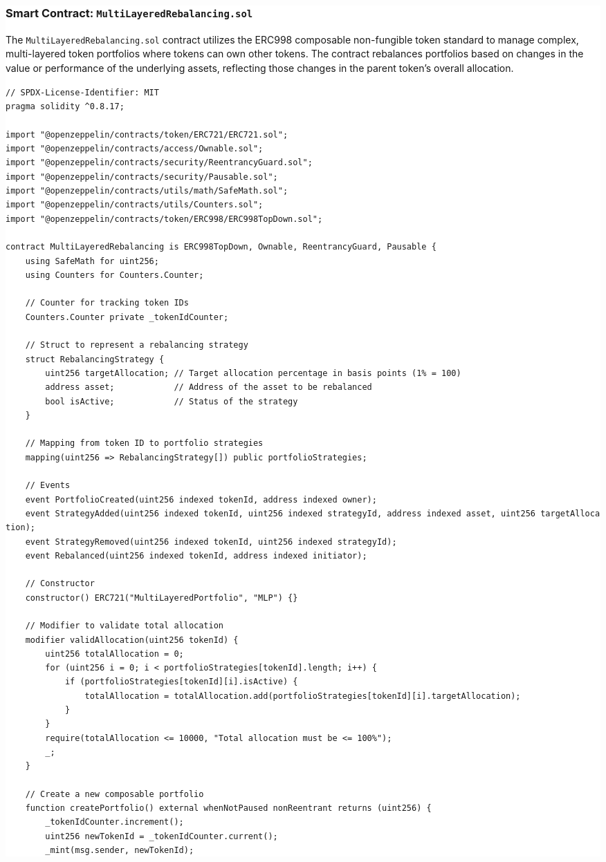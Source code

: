 ### Smart Contract: `MultiLayeredRebalancing.sol`

The `MultiLayeredRebalancing.sol` contract utilizes the ERC998 composable non-fungible token standard to manage complex, multi-layered token portfolios where tokens can own other tokens. The contract rebalances portfolios based on changes in the value or performance of the underlying assets, reflecting those changes in the parent token’s overall allocation.

```solidity
// SPDX-License-Identifier: MIT
pragma solidity ^0.8.17;

import "@openzeppelin/contracts/token/ERC721/ERC721.sol";
import "@openzeppelin/contracts/access/Ownable.sol";
import "@openzeppelin/contracts/security/ReentrancyGuard.sol";
import "@openzeppelin/contracts/security/Pausable.sol";
import "@openzeppelin/contracts/utils/math/SafeMath.sol";
import "@openzeppelin/contracts/utils/Counters.sol";
import "@openzeppelin/contracts/token/ERC998/ERC998TopDown.sol";

contract MultiLayeredRebalancing is ERC998TopDown, Ownable, ReentrancyGuard, Pausable {
    using SafeMath for uint256;
    using Counters for Counters.Counter;

    // Counter for tracking token IDs
    Counters.Counter private _tokenIdCounter;

    // Struct to represent a rebalancing strategy
    struct RebalancingStrategy {
        uint256 targetAllocation; // Target allocation percentage in basis points (1% = 100)
        address asset;            // Address of the asset to be rebalanced
        bool isActive;            // Status of the strategy
    }

    // Mapping from token ID to portfolio strategies
    mapping(uint256 => RebalancingStrategy[]) public portfolioStrategies;

    // Events
    event PortfolioCreated(uint256 indexed tokenId, address indexed owner);
    event StrategyAdded(uint256 indexed tokenId, uint256 indexed strategyId, address indexed asset, uint256 targetAllocation);
    event StrategyRemoved(uint256 indexed tokenId, uint256 indexed strategyId);
    event Rebalanced(uint256 indexed tokenId, address indexed initiator);

    // Constructor
    constructor() ERC721("MultiLayeredPortfolio", "MLP") {}

    // Modifier to validate total allocation
    modifier validAllocation(uint256 tokenId) {
        uint256 totalAllocation = 0;
        for (uint256 i = 0; i < portfolioStrategies[tokenId].length; i++) {
            if (portfolioStrategies[tokenId][i].isActive) {
                totalAllocation = totalAllocation.add(portfolioStrategies[tokenId][i].targetAllocation);
            }
        }
        require(totalAllocation <= 10000, "Total allocation must be <= 100%");
        _;
    }

    // Create a new composable portfolio
    function createPortfolio() external whenNotPaused nonReentrant returns (uint256) {
        _tokenIdCounter.increment();
        uint256 newTokenId = _tokenIdCounter.current();
        _mint(msg.sender, newTokenId);
```